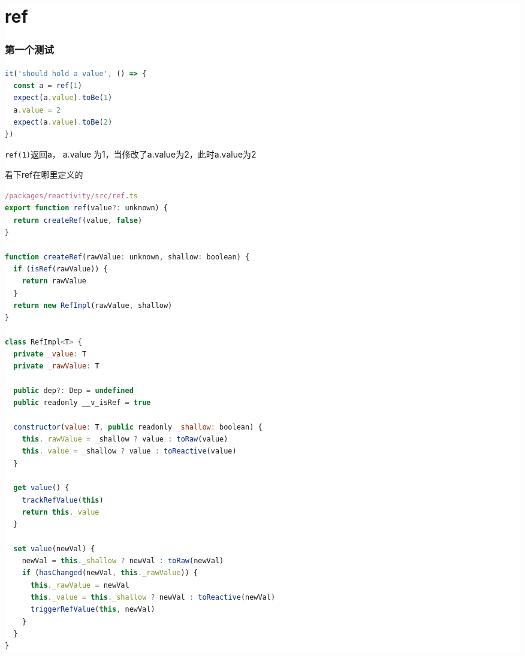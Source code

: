 # ref

### 第一个测试

```js
it('should hold a value', () => {
  const a = ref(1)
  expect(a.value).toBe(1)
  a.value = 2
  expect(a.value).toBe(2)
})
```

`ref(1)`返回a， a.value 为1，当修改了a.value为2，此时a.value为2

看下ref在哪里定义的

```js
/packages/reactivity/src/ref.ts
export function ref(value?: unknown) {
  return createRef(value, false)
}

function createRef(rawValue: unknown, shallow: boolean) {
  if (isRef(rawValue)) {
    return rawValue
  }
  return new RefImpl(rawValue, shallow)
}

class RefImpl<T> {
  private _value: T
  private _rawValue: T

  public dep?: Dep = undefined
  public readonly __v_isRef = true

  constructor(value: T, public readonly _shallow: boolean) {
    this._rawValue = _shallow ? value : toRaw(value)
    this._value = _shallow ? value : toReactive(value)
  }

  get value() {
    trackRefValue(this)
    return this._value
  }

  set value(newVal) {
    newVal = this._shallow ? newVal : toRaw(newVal)
    if (hasChanged(newVal, this._rawValue)) {
      this._rawValue = newVal
      this._value = this._shallow ? newVal : toReactive(newVal)
      triggerRefValue(this, newVal)
    }
  }
}
```
